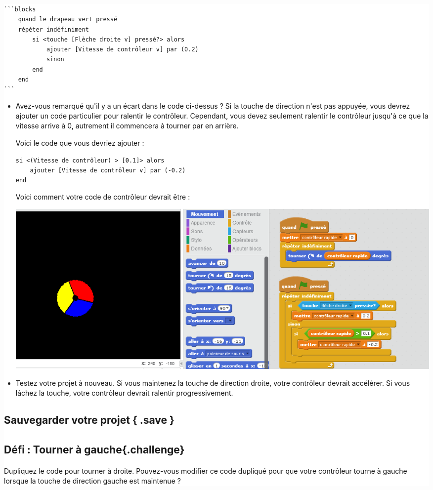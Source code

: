 	```blocks
		quand le drapeau vert pressé
		répéter indéfiniment
			si <touche [Flèche droite v] pressé?> alors
				ajouter [Vitesse de contrôleur v] par (0.2)
				sinon
			end
		end
	```

+ Avez-vous remarqué qu'il y a un écart dans le code ci-dessus ? Si la touche de direction n'est pas appuyée, vous devrez ajouter un code particulier pour ralentir le contrôleur. Cependant, vous devez seulement ralentir le contrôleur jusqu'à ce que la vitesse arrive à 0, autrement il commencera à tourner par en arrière.

	Voici le code que vous devriez ajouter :

	```blocks
	si <(Vitesse de contrôleur) > [0.1]> alors
		ajouter [Vitesse de contrôleur v] par (-0.2)
	end
	```

	Voici comment votre code de contrôleur devrait être :

	![screenshot](images/dots-right.png)

+ Testez votre projet à nouveau. Si vous maintenez la touche de direction droite, votre contrôleur devrait accélérer. Si vous lâchez la touche, votre contrôleur devrait ralentir progressivement.

## Sauvegarder votre projet { .save }

## Défi : Tourner à gauche{.challenge}
Dupliquez le code pour tourner à droite. Pouvez-vous modifier ce code dupliqué pour que votre contrôleur tourne à gauche lorsque la touche de direction gauche est maintenue ?
